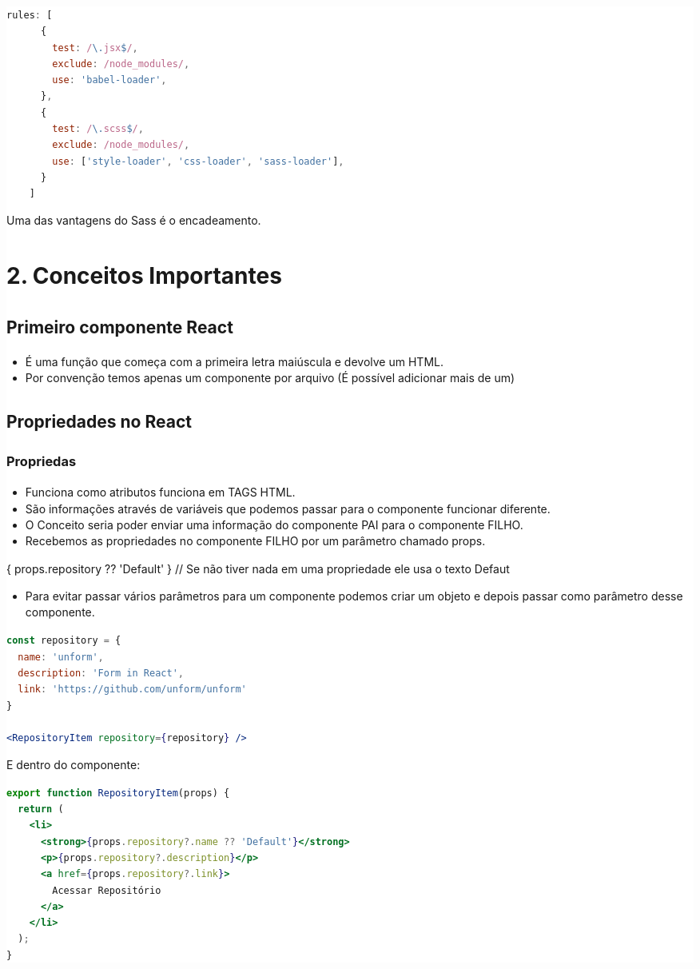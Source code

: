 ```jsx
rules: [
      {
        test: /\.jsx$/,
        exclude: /node_modules/,
        use: 'babel-loader',
      },
      {
        test: /\.scss$/,
        exclude: /node_modules/,
        use: ['style-loader', 'css-loader', 'sass-loader'],
      }
    ]
```

Uma das vantagens do Sass é o encadeamento.

# 2. Conceitos Importantes

## Primeiro componente React

- É uma função que começa com a primeira letra maiúscula e devolve um HTML.
- Por convenção temos apenas um componente por arquivo (É possível adicionar mais de um)

## Propriedades no React

### Propriedas

- Funciona como atributos funciona em TAGS HTML.
- São informações através de variáveis que podemos passar para o componente funcionar diferente.
- O Conceito seria poder enviar uma informação do componente PAI para o componente FILHO.
- Recebemos as propriedades no componente FILHO por um parâmetro chamado props.

{  props.repository  ??  'Default'  } // Se não tiver nada em uma propriedade ele usa o texto Defaut

- Para evitar passar vários parâmetros para um componente podemos criar um objeto e depois passar como parâmetro desse componente.

```jsx
const repository = {
  name: 'unform',
  description: 'Form in React',
  link: 'https://github.com/unform/unform'
}

<RepositoryItem repository={repository} />
```

E dentro do componente:

```jsx
export function RepositoryItem(props) {
  return (
    <li>
      <strong>{props.repository?.name ?? 'Default'}</strong>
      <p>{props.repository?.description}</p>
      <a href={props.repository?.link}>
        Acessar Repositório
      </a>
    </li>
  );
}
```
